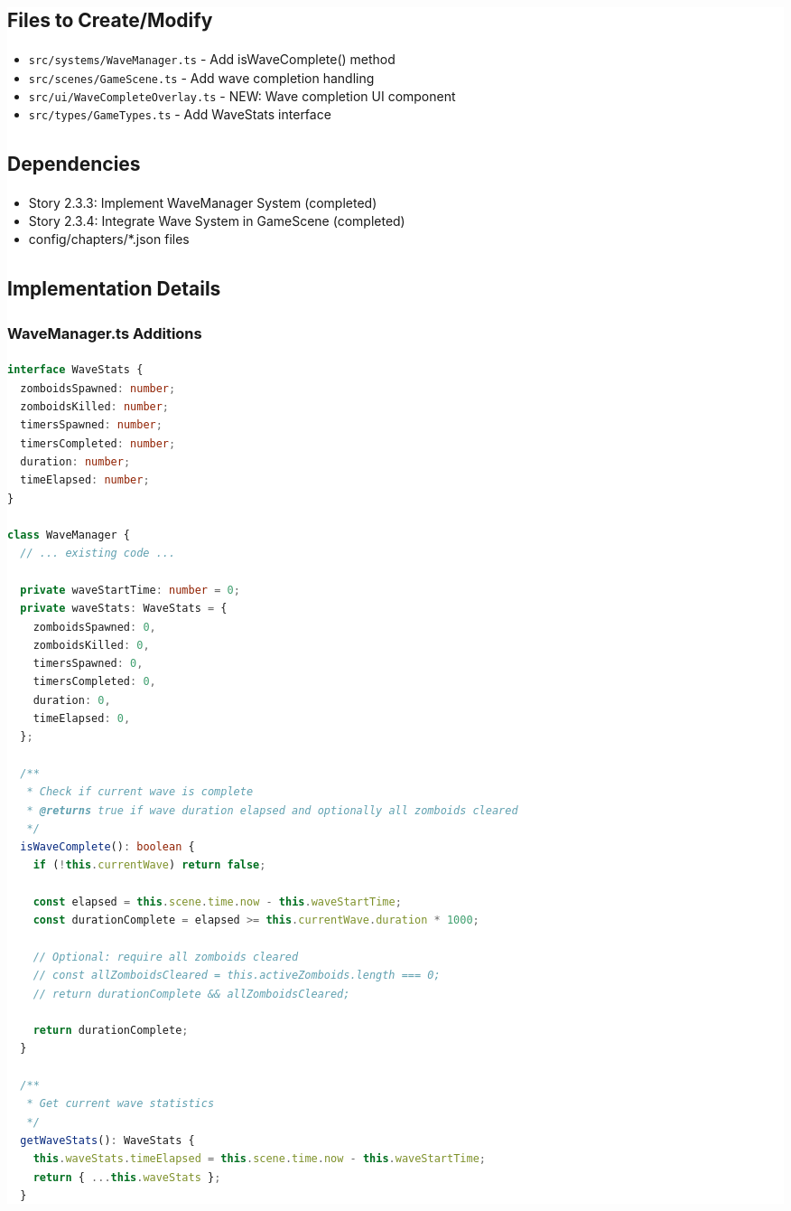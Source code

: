 ## Files to Create/Modify
- `src/systems/WaveManager.ts` - Add isWaveComplete() method
- `src/scenes/GameScene.ts` - Add wave completion handling
- `src/ui/WaveCompleteOverlay.ts` - NEW: Wave completion UI component
- `src/types/GameTypes.ts` - Add WaveStats interface

## Dependencies
- Story 2.3.3: Implement WaveManager System (completed)
- Story 2.3.4: Integrate Wave System in GameScene (completed)
- config/chapters/*.json files

## Implementation Details

### WaveManager.ts Additions
```typescript
interface WaveStats {
  zomboidsSpawned: number;
  zomboidsKilled: number;
  timersSpawned: number;
  timersCompleted: number;
  duration: number;
  timeElapsed: number;
}

class WaveManager {
  // ... existing code ...

  private waveStartTime: number = 0;
  private waveStats: WaveStats = {
    zomboidsSpawned: 0,
    zomboidsKilled: 0,
    timersSpawned: 0,
    timersCompleted: 0,
    duration: 0,
    timeElapsed: 0,
  };

  /**
   * Check if current wave is complete
   * @returns true if wave duration elapsed and optionally all zomboids cleared
   */
  isWaveComplete(): boolean {
    if (!this.currentWave) return false;

    const elapsed = this.scene.time.now - this.waveStartTime;
    const durationComplete = elapsed >= this.currentWave.duration * 1000;

    // Optional: require all zomboids cleared
    // const allZomboidsCleared = this.activeZomboids.length === 0;
    // return durationComplete && allZomboidsCleared;

    return durationComplete;
  }

  /**
   * Get current wave statistics
   */
  getWaveStats(): WaveStats {
    this.waveStats.timeElapsed = this.scene.time.now - this.waveStartTime;
    return { ...this.waveStats };
  }
```